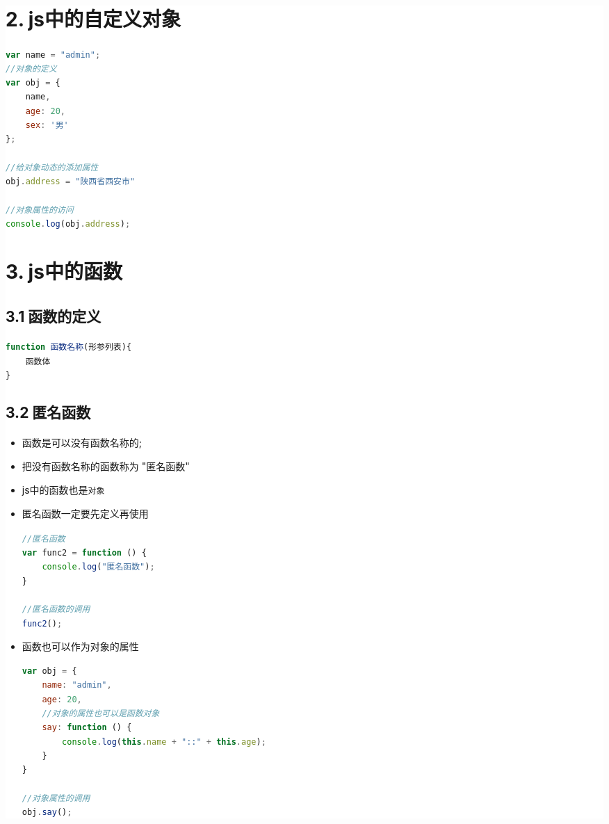 
# 2. js中的自定义对象

~~~js
var name = "admin";
//对象的定义
var obj = {
    name,
    age: 20,
    sex: '男'
};

//给对象动态的添加属性
obj.address = "陕西省西安市"

//对象属性的访问
console.log(obj.address);
~~~

# 3. js中的函数

## 3.1 函数的定义

~~~js
function 函数名称(形参列表){
    函数体
}
~~~



## 3.2 匿名函数

- 函数是可以没有函数名称的;

- 把没有函数名称的函数称为 "匿名函数"

- js中的函数也是`对象`

- 匿名函数一定要先定义再使用

  ~~~js
  //匿名函数
  var func2 = function () {
      console.log("匿名函数");
  }
  
  //匿名函数的调用
  func2();
  ~~~

- 函数也可以作为对象的属性

  ~~~js
  var obj = {
      name: "admin",
      age: 20,
      //对象的属性也可以是函数对象
      say: function () {
          console.log(this.name + "::" + this.age);
      }
  }
  
  //对象属性的调用
  obj.say();
  ~~~
